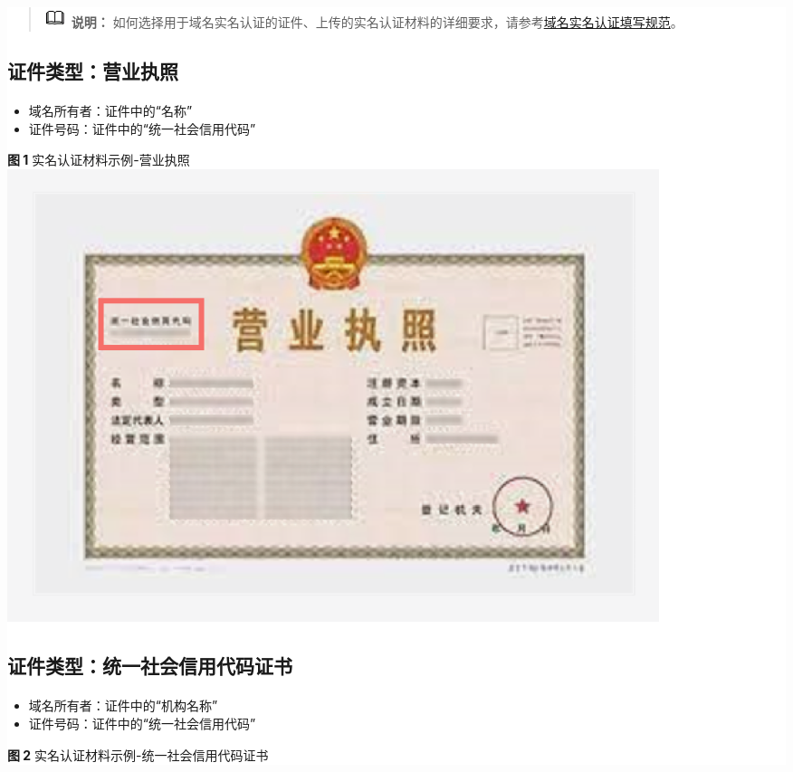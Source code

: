 </tbody>
</table>

>![](public_sys-resources/icon-note.gif) **说明：** 
>如何选择用于域名实名认证的证件、上传的实名认证材料的详细要求，请参考[域名实名认证填写规范](域名实名认证填写规范.md)。

## 证件类型：营业执照<a name="section18581525115711"></a>

-   域名所有者：证件中的“名称”
-   证件号码：证件中的“统一社会信用代码”

**图 1**  实名认证材料示例-营业执照<a name="fig1765315361332"></a>  
![](figures/实名认证材料示例-营业执照.png "实名认证材料示例-营业执照")

## 证件类型：统一社会信用代码证书<a name="section137215421416"></a>

-   域名所有者：证件中的“机构名称”
-   证件号码：证件中的“统一社会信用代码”

**图 2**  实名认证材料示例-统一社会信用代码证书<a name="fig5728441412"></a>  